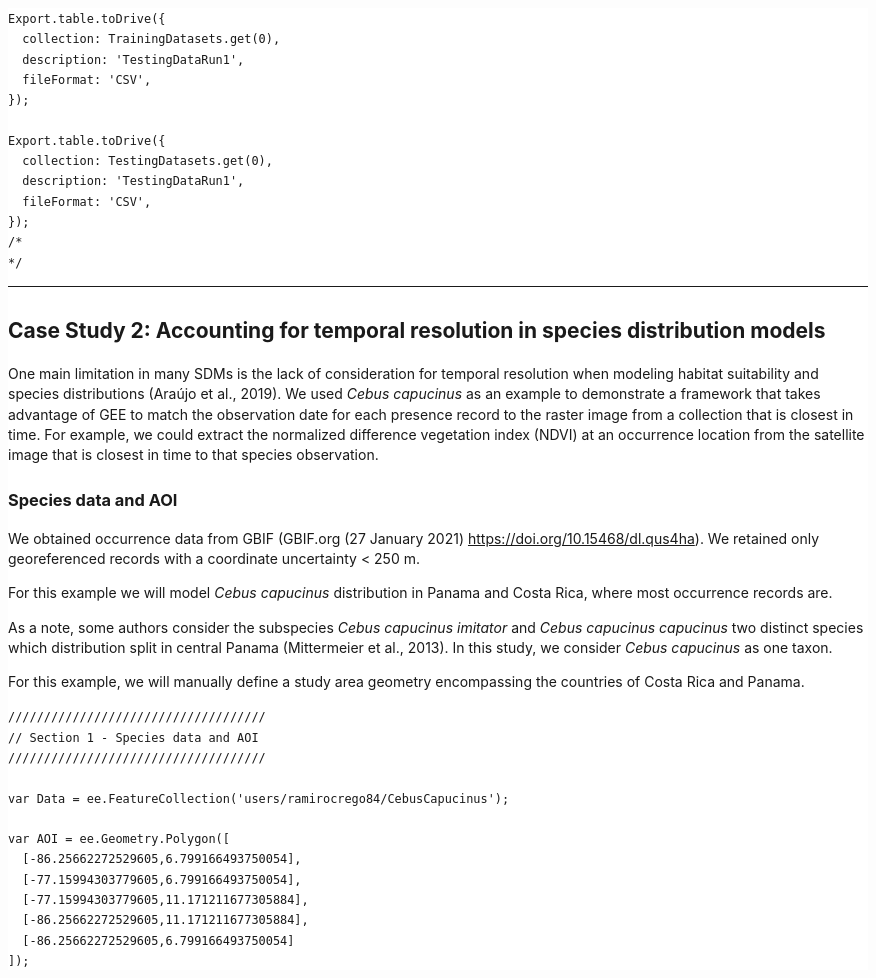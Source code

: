     Export.table.toDrive({
      collection: TrainingDatasets.get(0),
      description: 'TestingDataRun1',
      fileFormat: 'CSV',
    });

    Export.table.toDrive({
      collection: TestingDatasets.get(0),
      description: 'TestingDataRun1',
      fileFormat: 'CSV',
    });
    /*
    */

------------------------------------------------------------------------

## Case Study 2: Accounting for temporal resolution in species distribution models

One main limitation in many SDMs is the lack of consideration for
temporal resolution when modeling habitat suitability and species
distributions (Araújo et al., 2019). We used *Cebus capucinus* as an
example to demonstrate a framework that takes advantage of GEE to match
the observation date for each presence record to the raster image from a
collection that is closest in time. For example, we could extract the
normalized difference vegetation index (NDVI) at an occurrence location
from the satellite image that is closest in time to that species
observation.

### Species data and AOI

We obtained occurrence data from GBIF (GBIF.org (27 January 2021)
<https://doi.org/10.15468/dl.qus4ha>). We retained only georeferenced
records with a coordinate uncertainty &lt; 250 m.

For this example we will model *Cebus capucinus* distribution in Panama
and Costa Rica, where most occurrence records are.

As a note, some authors consider the subspecies *Cebus capucinus
imitator* and *Cebus capucinus capucinus* two distinct species which
distribution split in central Panama (Mittermeier et al., 2013). In this
study, we consider *Cebus capucinus* as one taxon.

For this example, we will manually define a study area geometry
encompassing the countries of Costa Rica and Panama.

    ////////////////////////////////////
    // Section 1 - Species data and AOI
    ////////////////////////////////////

    var Data = ee.FeatureCollection('users/ramirocrego84/CebusCapucinus');

    var AOI = ee.Geometry.Polygon([
      [-86.25662272529605,6.799166493750054],
      [-77.15994303779605,6.799166493750054],
      [-77.15994303779605,11.171211677305884],
      [-86.25662272529605,11.171211677305884],
      [-86.25662272529605,6.799166493750054]
    ]);

